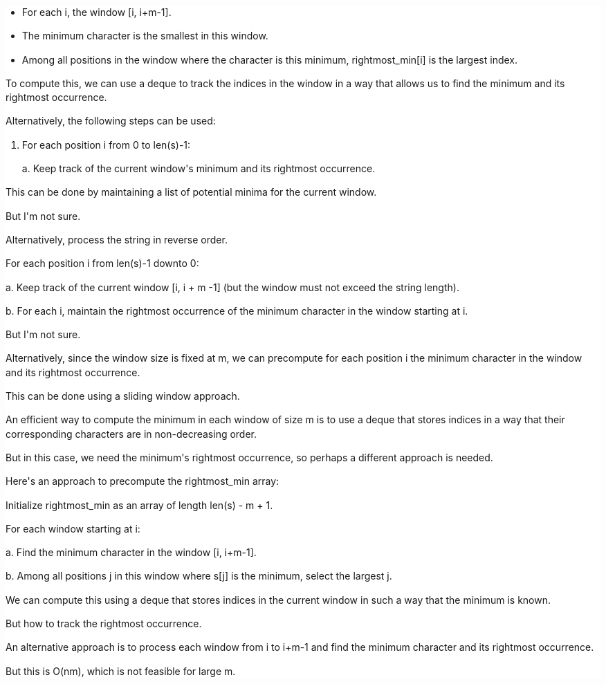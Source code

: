 - For each i, the window [i, i+m-1].

- The minimum character is the smallest in this window.

- Among all positions in the window where the character is this minimum, rightmost_min[i] is the largest index.

To compute this, we can use a deque to track the indices in the window in a way that allows us to find the minimum and its rightmost occurrence.

Alternatively, the following steps can be used:

1. For each position i from 0 to len(s)-1:

   a. Keep track of the current window's minimum and its rightmost occurrence.

This can be done by maintaining a list of potential minima for the current window.

But I'm not sure.

Alternatively, process the string in reverse order.

For each position i from len(s)-1 downto 0:

   a. Keep track of the current window [i, i + m -1] (but the window must not exceed the string length).

   b. For each i, maintain the rightmost occurrence of the minimum character in the window starting at i.

But I'm not sure.

Alternatively, since the window size is fixed at m, we can precompute for each position i the minimum character in the window and its rightmost occurrence.

This can be done using a sliding window approach.

An efficient way to compute the minimum in each window of size m is to use a deque that stores indices in a way that their corresponding characters are in non-decreasing order.

But in this case, we need the minimum's rightmost occurrence, so perhaps a different approach is needed.

Here's an approach to precompute the rightmost_min array:

Initialize rightmost_min as an array of length len(s) - m + 1.

For each window starting at i:

   a. Find the minimum character in the window [i, i+m-1].

   b. Among all positions j in this window where s[j] is the minimum, select the largest j.

We can compute this using a deque that stores indices in the current window in such a way that the minimum is known.

But how to track the rightmost occurrence.

An alternative approach is to process each window from i to i+m-1 and find the minimum character and its rightmost occurrence.

But this is O(nm), which is not feasible for large m.
